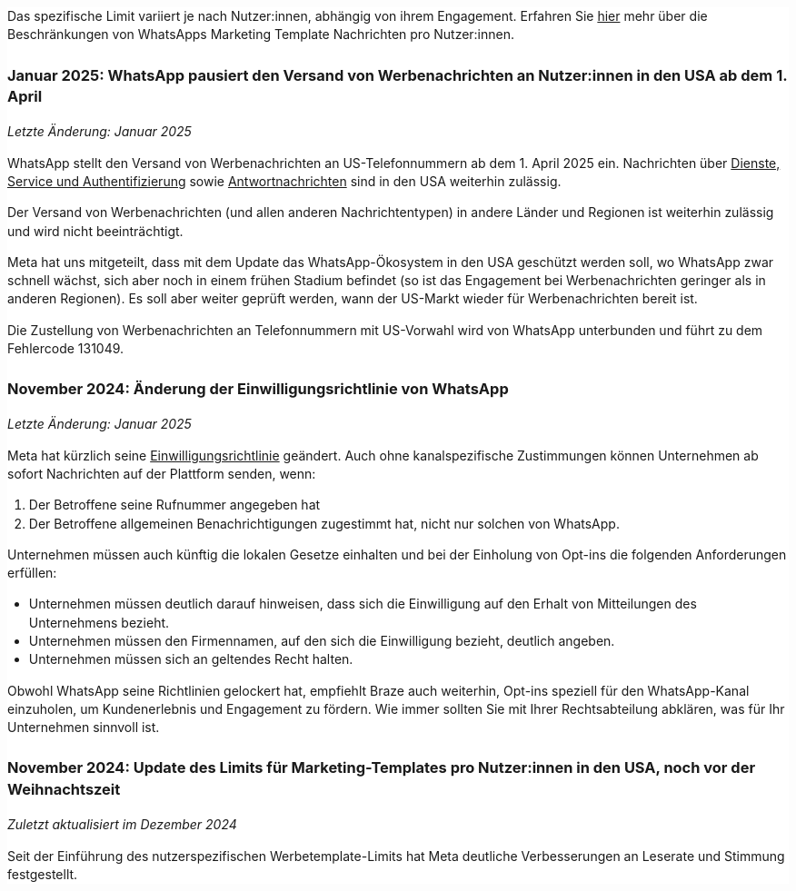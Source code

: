 Das spezifische Limit variiert je nach Nutzer:innen, abhängig von ihrem Engagement. Erfahren Sie [hier](https://developers.facebook.com/docs/whatsapp/cloud-api/guides/send-message-templates#per-user-marketing-template-message-limits) mehr über die Beschränkungen von WhatsApps Marketing Template Nachrichten pro Nutzer:innen. 

### Januar 2025: WhatsApp pausiert den Versand von Werbenachrichten an Nutzer:innen in den USA ab dem 1\. April
*Letzte Änderung: Januar 2025*

WhatsApp stellt den Versand von Werbenachrichten an US-Telefonnummern ab dem 1\. April 2025 ein. Nachrichten über [Dienste, Service und Authentifizierung](https://developers.facebook.com/docs/whatsapp/pricing/) sowie [Antwortnachrichten]({{site.baseurl}}/user_guide/message_building_by_channel/whatsapp/whatsapp_campaign/create#response-messages) sind in den USA weiterhin zulässig. 

Der Versand von Werbenachrichten (und allen anderen Nachrichtentypen) in andere Länder und Regionen ist weiterhin zulässig und wird nicht beeinträchtigt.

Meta hat uns mitgeteilt, dass mit dem Update das WhatsApp-Ökosystem in den USA geschützt werden soll, wo WhatsApp zwar schnell wächst, sich aber noch in einem frühen Stadium befindet (so ist das Engagement bei Werbenachrichten geringer als in anderen Regionen). Es soll aber weiter geprüft werden, wann der US-Markt wieder für Werbenachrichten bereit ist.

Die Zustellung von Werbenachrichten an Telefonnummern mit US-Vorwahl wird von WhatsApp unterbunden und führt zu dem Fehlercode 131049. 

### November 2024: Änderung der Einwilligungsrichtlinie von WhatsApp
*Letzte Änderung: Januar 2025*

Meta hat kürzlich seine [Einwilligungsrichtlinie](https://developers.facebook.com/docs/whatsapp/overview/getting-opt-in/) geändert. Auch ohne kanalspezifische Zustimmungen können Unternehmen ab sofort Nachrichten auf der Plattform senden, wenn:

1. Der Betroffene seine Rufnummer angegeben hat
2. Der Betroffene allgemeinen Benachrichtigungen zugestimmt hat, nicht nur solchen von WhatsApp. 

Unternehmen müssen auch künftig die lokalen Gesetze einhalten und bei der Einholung von Opt-ins die folgenden Anforderungen erfüllen:

- Unternehmen müssen deutlich darauf hinweisen, dass sich die Einwilligung auf den Erhalt von Mitteilungen des Unternehmens bezieht.
- Unternehmen müssen den Firmennamen, auf den sich die Einwilligung bezieht, deutlich angeben.
- Unternehmen müssen sich an geltendes Recht halten.

Obwohl WhatsApp seine Richtlinien gelockert hat, empfiehlt Braze auch weiterhin, Opt-ins speziell für den WhatsApp-Kanal einzuholen, um Kundenerlebnis und Engagement zu fördern. Wie immer sollten Sie mit Ihrer Rechtsabteilung abklären, was für Ihr Unternehmen sinnvoll ist.

### November 2024: Update des Limits für Marketing-Templates pro Nutzer:innen in den USA, noch vor der Weihnachtszeit
*Zuletzt aktualisiert im Dezember 2024*

Seit der Einführung des nutzerspezifischen Werbetemplate-Limits hat Meta deutliche Verbesserungen an Leserate und Stimmung festgestellt.
 